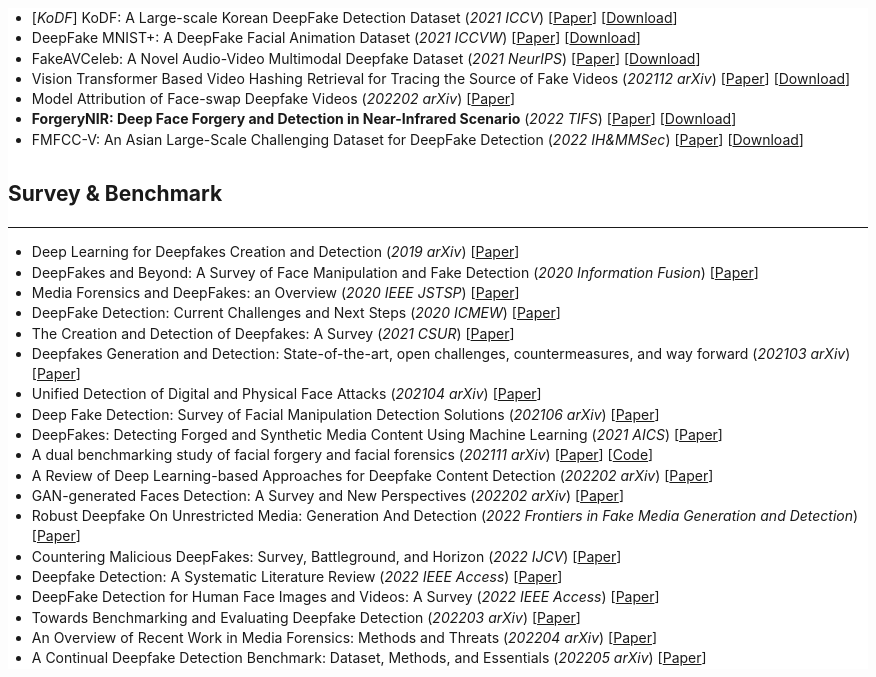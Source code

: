 * [*KoDF*] KoDF: A Large-scale Korean DeepFake Detection Dataset (*2021 ICCV*) [[Paper](https://arxiv.org/abs/2103.10094)] [[Download](https://moneybrain-research.github.io/kodf/)]
* DeepFake MNIST+: A DeepFake Facial Animation Dataset (*2021 ICCVW*) [[Paper](https://arxiv.org/abs/2108.07949)] [[Download](https://github.com/huangjiadidi/DeepFakeMnist)]
* FakeAVCeleb: A Novel Audio-Video Multimodal Deepfake Dataset (*2021 NeurIPS*) [[Paper](https://arxiv.org/abs/2108.05080)] [[Download](https://sites.google.com/view/fakeavcelebdash-lab/)]
* Vision Transformer Based Video Hashing Retrieval for Tracing the Source of Fake Videos (*202112 arXiv*) [[Paper](https://arxiv.org/abs/2112.08117)] [[Download](https://github.com/lajlksdf/vtl)]
* Model Attribution of Face-swap Deepfake Videos (*202202 arXiv*) [[Paper](https://arxiv.org/abs/2202.12951)]
* **ForgeryNIR: Deep Face Forgery and Detection in Near-Infrared Scenario** (*2022 TIFS*) [[Paper](https://ieeexplore.ieee.org/document/9693897)] [[Download](https://github.com/AEP-WYK/forgerynir)]
* FMFCC-V: An Asian Large-Scale Challenging Dataset for DeepFake Detection (*2022 IH&MMSec*) [[Paper](https://dl.acm.org/doi/abs/10.1145/3531536.3532946)] [[Download](https://github.com/iiecasligen/FMFCC-V)]






## Survey & Benchmark
***
* Deep Learning for Deepfakes Creation and Detection (*2019 arXiv*) [[Paper](https://arxiv.org/pdf/1909.11573.pdf)]
* DeepFakes and Beyond: A Survey of Face Manipulation and Fake Detection (*2020 Information Fusion*) [[Paper](https://arxiv.org/pdf/2001.00179.pdf)]
* Media Forensics and DeepFakes: an Overview (*2020 IEEE JSTSP*) [[Paper](https://arxiv.org/pdf/2001.06564.pdf)]
* DeepFake Detection: Current Challenges and Next Steps (*2020 ICMEW*) [[Paper](https://arxiv.org/pdf/2003.09234.pdf)]
* The Creation and Detection of Deepfakes: A Survey (*2021 CSUR*) [[Paper](https://arxiv.org/pdf/2004.11138.pdf)]
* Deepfakes Generation and Detection: State-of-the-art, open challenges, countermeasures, and way forward (*202103 arXiv*) [[Paper](https://arxiv.org/abs/2103.00484)]
* Unified Detection of Digital and Physical Face Attacks (*202104 arXiv*) [[Paper](https://arxiv.org/abs/2104.02156)]
* Deep Fake Detection: Survey of Facial Manipulation Detection Solutions (*202106 arXiv*) [[Paper](https://arxiv.org/abs/2106.12605)]
* DeepFakes: Detecting Forged and Synthetic Media Content Using Machine Learning (*2021 AICS*) [[Paper](https://arxiv.org/abs/2109.02874)]
* A dual benchmarking study of facial forgery and facial forensics (*202111 arXiv*) [[Paper](https://arxiv.org/abs/2111.12912)] [[Code](https://github.com/tamlhp/dfd_benchmark)]
* A Review of Deep Learning-based Approaches for Deepfake Content Detection (*202202 arXiv*) [[Paper](https://arxiv.org/abs/2202.06095)]
* GAN-generated Faces Detection: A Survey and New Perspectives (*202202 arXiv*) [[Paper](https://arxiv.org/abs/2202.07145)]
* Robust Deepfake On Unrestricted Media: Generation And Detection (*2022 Frontiers in Fake Media Generation and Detection*) [[Paper](https://arxiv.org/abs/2202.06228)]
* Countering Malicious DeepFakes: Survey, Battleground, and Horizon (*2022 IJCV*) [[Paper](https://arxiv.org/abs/2103.00218)]
* Deepfake Detection: A Systematic Literature Review (*2022 IEEE Access*) [[Paper](https://ieeexplore.ieee.org/document/9721302)]
* DeepFake Detection for Human Face Images and Videos: A Survey (*2022 IEEE Access*) [[Paper](https://ieeexplore.ieee.org/document/9712265)]
* Towards Benchmarking and Evaluating Deepfake Detection (*202203 arXiv*) [[Paper](https://arxiv.org/pdf/2203.02115.pdf)]
* An Overview of Recent Work in Media Forensics: Methods and Threats (*202204 arXiv*) [[Paper](https://arxiv.org/abs/2204.12067)]
* A Continual Deepfake Detection Benchmark: Dataset, Methods, and Essentials (*202205 arXiv*) [[Paper](https://arxiv.org/abs/2205.05467)]
